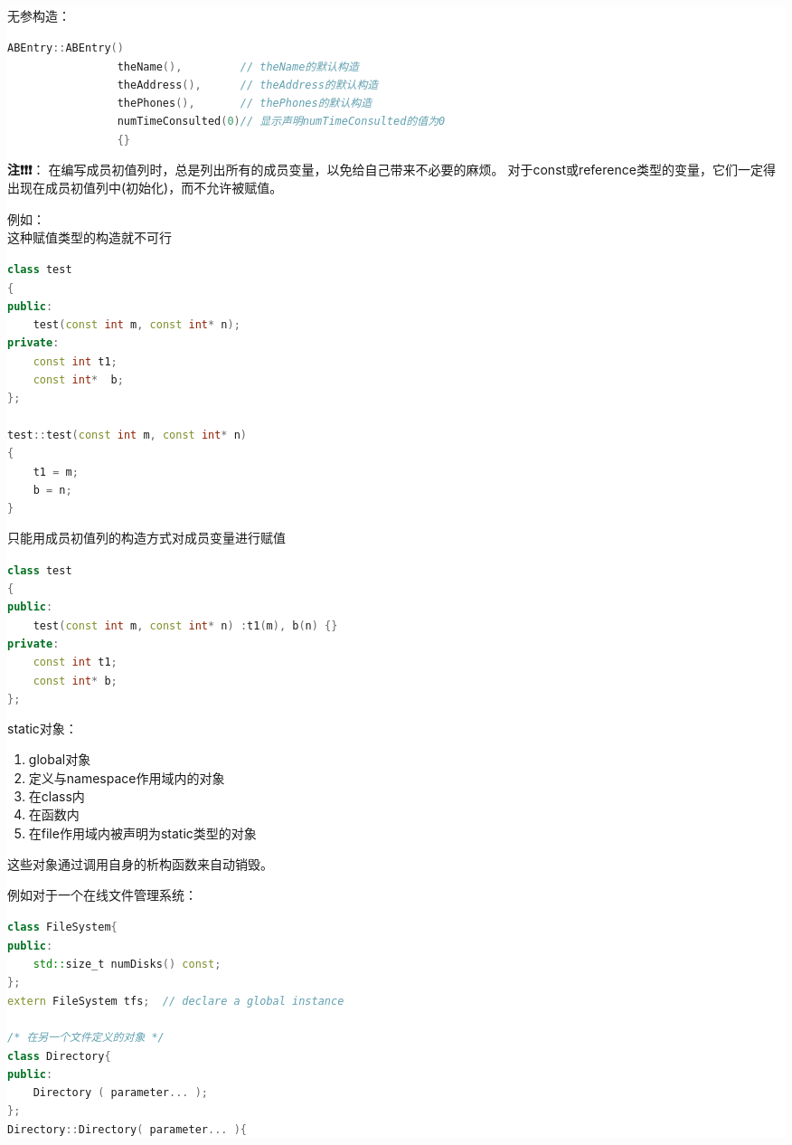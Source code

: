 无参构造：
```C++
ABEntry::ABEntry()
                 theName(),         // theName的默认构造
                 theAddress(),      // theAddress的默认构造
                 thePhones(),       // thePhones的默认构造
                 numTimeConsulted(0)// 显示声明numTimeConsulted的值为0
                 {}
```

**注❗❗❗**：
在编写成员初值列时，总是列出所有的成员变量，以免给自己带来不必要的麻烦。
对于const或reference类型的变量，它们一定得出现在成员初值列中(初始化)，而不允许被赋值。

例如：  
这种赋值类型的构造就不可行
```C++
class test
{
public:
	test(const int m, const int* n);
private:
	const int t1;
	const int*  b;
};

test::test(const int m, const int* n)
{
	t1 = m;
	b = n;
}
```
只能用成员初值列的构造方式对成员变量进行赋值
```C++
class test
{
public:
	test(const int m, const int* n) :t1(m), b(n) {}
private:
	const int t1;
	const int* b;
};
```

static对象：
1. global对象
2. 定义与namespace作用域内的对象
3. 在class内
4. 在函数内
5. 在file作用域内被声明为static类型的对象

这些对象通过调用自身的析构函数来自动销毁。

例如对于一个在线文件管理系统：
```C++
class FileSystem{
public:
    std::size_t numDisks() const;
};
extern FileSystem tfs;  // declare a global instance

/* 在另一个文件定义的对象 */
class Directory{
public:
    Directory ( parameter... );
};
Directory::Directory( parameter... ){
```